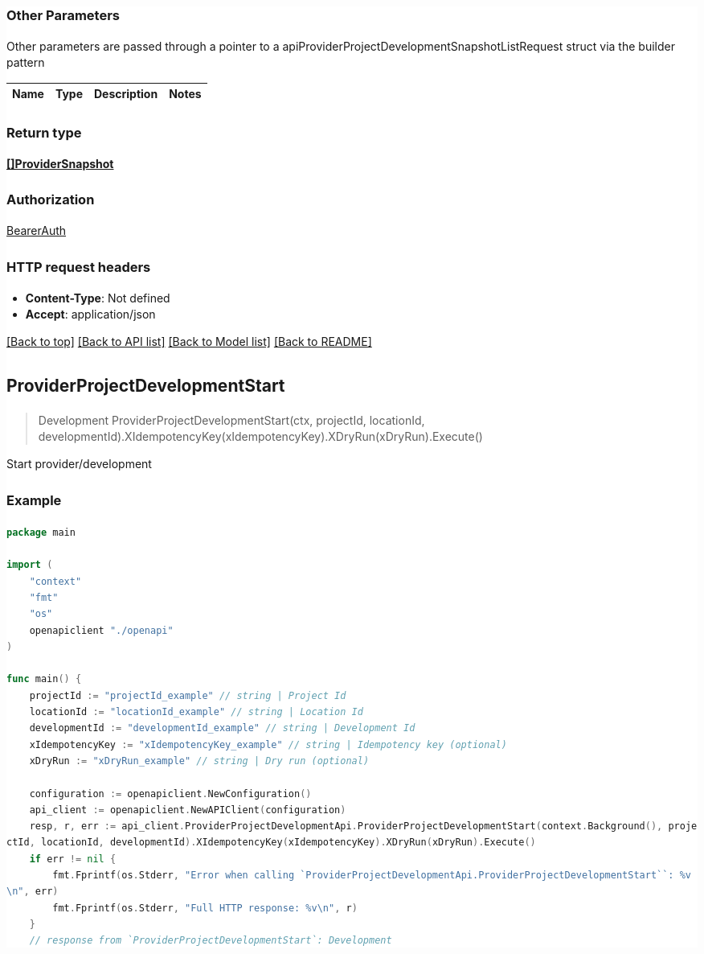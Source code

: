 ### Other Parameters

Other parameters are passed through a pointer to a apiProviderProjectDevelopmentSnapshotListRequest struct via the builder pattern


Name | Type | Description  | Notes
------------- | ------------- | ------------- | -------------




### Return type

[**[]ProviderSnapshot**](ProviderSnapshot.md)

### Authorization

[BearerAuth](../README.md#BearerAuth)

### HTTP request headers

- **Content-Type**: Not defined
- **Accept**: application/json

[[Back to top]](#) [[Back to API list]](../README.md#documentation-for-api-endpoints)
[[Back to Model list]](../README.md#documentation-for-models)
[[Back to README]](../README.md)


## ProviderProjectDevelopmentStart

> Development ProviderProjectDevelopmentStart(ctx, projectId, locationId, developmentId).XIdempotencyKey(xIdempotencyKey).XDryRun(xDryRun).Execute()

Start provider/development



### Example

```go
package main

import (
    "context"
    "fmt"
    "os"
    openapiclient "./openapi"
)

func main() {
    projectId := "projectId_example" // string | Project Id
    locationId := "locationId_example" // string | Location Id
    developmentId := "developmentId_example" // string | Development Id
    xIdempotencyKey := "xIdempotencyKey_example" // string | Idempotency key (optional)
    xDryRun := "xDryRun_example" // string | Dry run (optional)

    configuration := openapiclient.NewConfiguration()
    api_client := openapiclient.NewAPIClient(configuration)
    resp, r, err := api_client.ProviderProjectDevelopmentApi.ProviderProjectDevelopmentStart(context.Background(), projectId, locationId, developmentId).XIdempotencyKey(xIdempotencyKey).XDryRun(xDryRun).Execute()
    if err != nil {
        fmt.Fprintf(os.Stderr, "Error when calling `ProviderProjectDevelopmentApi.ProviderProjectDevelopmentStart``: %v\n", err)
        fmt.Fprintf(os.Stderr, "Full HTTP response: %v\n", r)
    }
    // response from `ProviderProjectDevelopmentStart`: Development
```